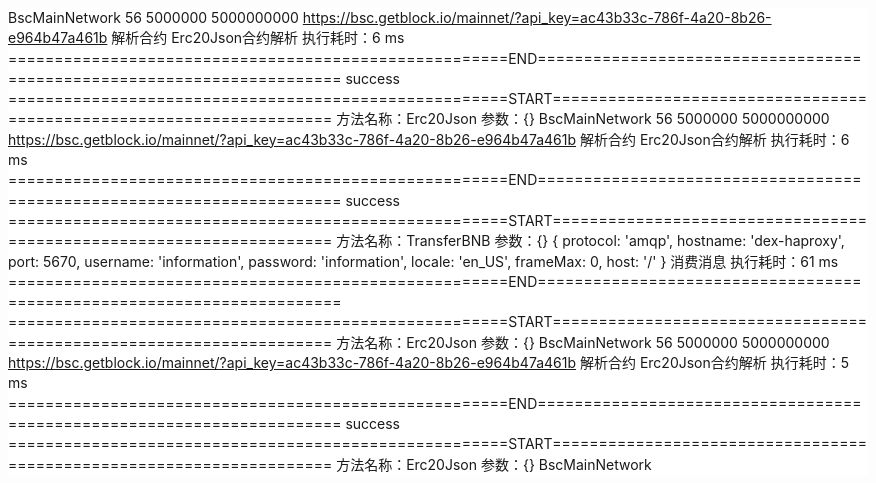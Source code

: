 BscMainNetwork
56
5000000
5000000000
https://bsc.getblock.io/mainnet/?api_key=ac43b33c-786f-4a20-8b26-e964b47a461b
解析合约
Erc20Json合约解析
执行耗时：6 ms
======================================================END=======================================================================
success
======================================================START=====================================================================
方法名称：Erc20Json
参数：{}
BscMainNetwork
56
5000000
5000000000
https://bsc.getblock.io/mainnet/?api_key=ac43b33c-786f-4a20-8b26-e964b47a461b
解析合约
Erc20Json合约解析
执行耗时：6 ms
======================================================END=======================================================================
success
======================================================START=====================================================================
方法名称：TransferBNB
参数：{}
{
  protocol: 'amqp',
  hostname: 'dex-haproxy',
  port: 5670,
  username: 'information',
  password: 'information',
  locale: 'en_US',
  frameMax: 0,
  host: '/'
}
消费消息
执行耗时：61 ms
======================================================END=======================================================================
======================================================START=====================================================================
方法名称：Erc20Json
参数：{}
BscMainNetwork
56
5000000
5000000000
https://bsc.getblock.io/mainnet/?api_key=ac43b33c-786f-4a20-8b26-e964b47a461b
解析合约
Erc20Json合约解析
执行耗时：5 ms
======================================================END=======================================================================
success
======================================================START=====================================================================
方法名称：Erc20Json
参数：{}
BscMainNetwork